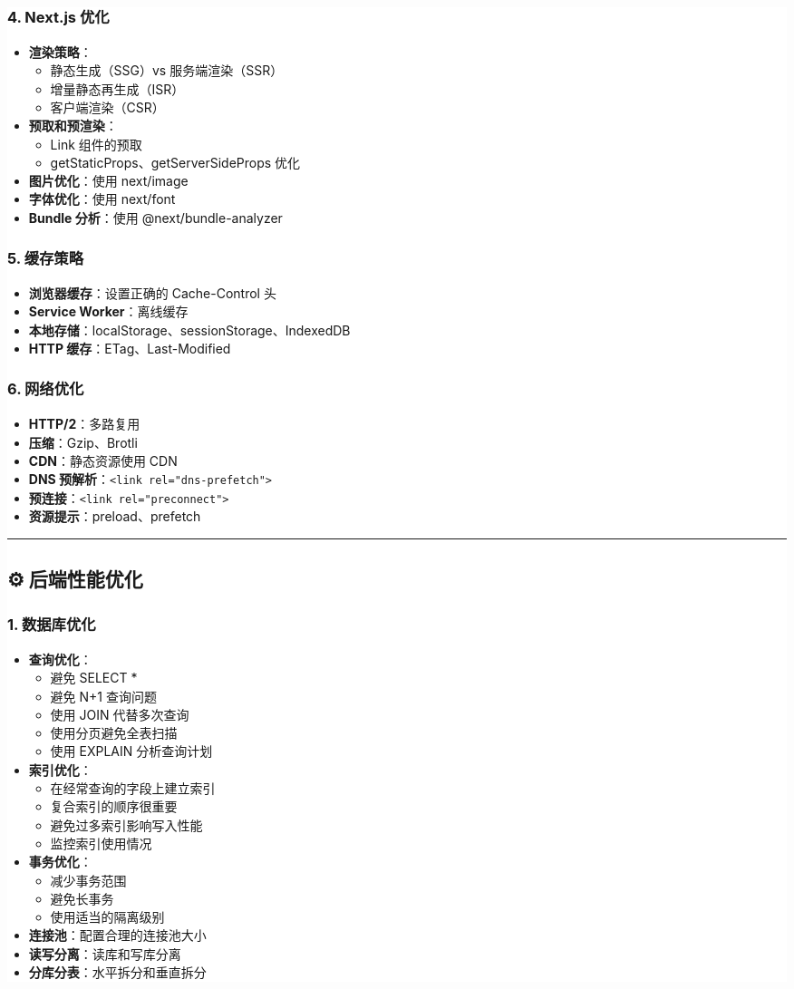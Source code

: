 
### 4. Next.js 优化
- **渲染策略**：
  - 静态生成（SSG）vs 服务端渲染（SSR）
  - 增量静态再生成（ISR）
  - 客户端渲染（CSR）
- **预取和预渲染**：
  - Link 组件的预取
  - getStaticProps、getServerSideProps 优化
- **图片优化**：使用 next/image
- **字体优化**：使用 next/font
- **Bundle 分析**：使用 @next/bundle-analyzer

### 5. 缓存策略
- **浏览器缓存**：设置正确的 Cache-Control 头
- **Service Worker**：离线缓存
- **本地存储**：localStorage、sessionStorage、IndexedDB
- **HTTP 缓存**：ETag、Last-Modified

### 6. 网络优化
- **HTTP/2**：多路复用
- **压缩**：Gzip、Brotli
- **CDN**：静态资源使用 CDN
- **DNS 预解析**：`<link rel="dns-prefetch">`
- **预连接**：`<link rel="preconnect">`
- **资源提示**：preload、prefetch

---

## ⚙️ 后端性能优化

### 1. 数据库优化
- **查询优化**：
  - 避免 SELECT *
  - 避免 N+1 查询问题
  - 使用 JOIN 代替多次查询
  - 使用分页避免全表扫描
  - 使用 EXPLAIN 分析查询计划
- **索引优化**：
  - 在经常查询的字段上建立索引
  - 复合索引的顺序很重要
  - 避免过多索引影响写入性能
  - 监控索引使用情况
- **事务优化**：
  - 减少事务范围
  - 避免长事务
  - 使用适当的隔离级别
- **连接池**：配置合理的连接池大小
- **读写分离**：读库和写库分离
- **分库分表**：水平拆分和垂直拆分
